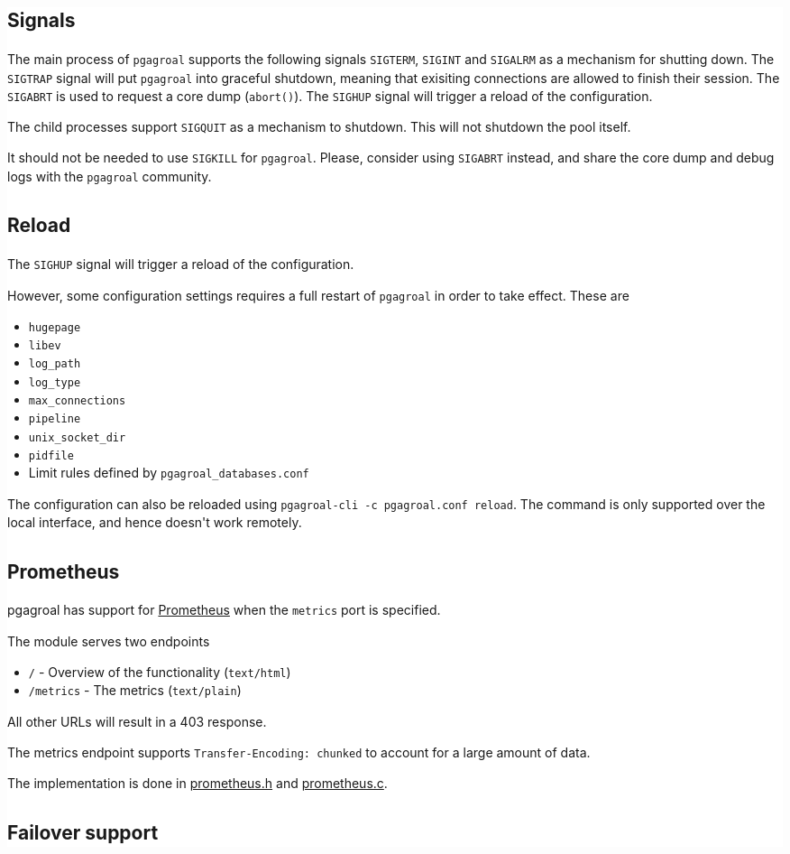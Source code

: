 ## Signals

The main process of `pgagroal` supports the following signals `SIGTERM`, `SIGINT` and `SIGALRM`
as a mechanism for shutting down. The `SIGTRAP` signal will put `pgagroal` into graceful shutdown, meaning that
exisiting connections are allowed to finish their session. The `SIGABRT` is used to request a core dump (`abort()`).
The `SIGHUP` signal will trigger a reload of the configuration.

The child processes support `SIGQUIT` as a mechanism to shutdown. This will not shutdown the pool itself.

It should not be needed to use `SIGKILL` for `pgagroal`. Please, consider using `SIGABRT` instead, and share the
core dump and debug logs with the `pgagroal` community.

## Reload

The `SIGHUP` signal will trigger a reload of the configuration.

However, some configuration settings requires a full restart of `pgagroal` in order to take effect. These are

* `hugepage`
* `libev`
* `log_path`
* `log_type`
* `max_connections`
* `pipeline`
* `unix_socket_dir`
* `pidfile`
* Limit rules defined by `pgagroal_databases.conf`

The configuration can also be reloaded using `pgagroal-cli -c pgagroal.conf reload`. The command is only supported
over the local interface, and hence doesn't work remotely.

## Prometheus

pgagroal has support for [Prometheus](https://prometheus.io/) when the `metrics` port is specified.

The module serves two endpoints

* `/` - Overview of the functionality (`text/html`)
* `/metrics` - The metrics (`text/plain`)

All other URLs will result in a 403 response.

The metrics endpoint supports `Transfer-Encoding: chunked` to account for a large amount of data.

The implementation is done in [prometheus.h](../src/include/prometheus.h) and
[prometheus.c](../src/libpgagroal/prometheus.c).

## Failover support
